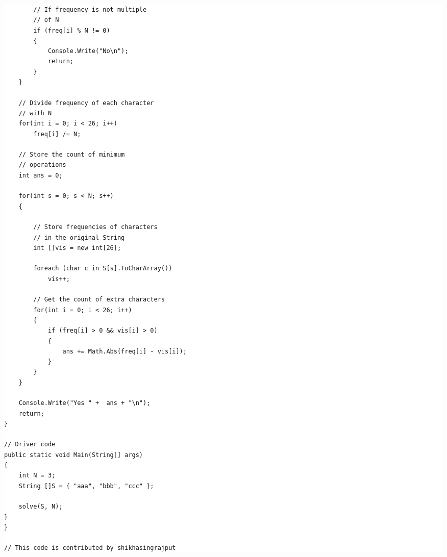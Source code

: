 ```
        // If frequency is not multiple
        // of N
        if (freq[i] % N != 0)
        {
            Console.Write("No\n");
            return;
        }
    }

    // Divide frequency of each character
    // with N
    for(int i = 0; i < 26; i++)
        freq[i] /= N;

    // Store the count of minimum
    // operations
    int ans = 0;

    for(int s = 0; s < N; s++)
    {

        // Store frequencies of characters
        // in the original String
        int []vis = new int[26];

        foreach (char c in S[s].ToCharArray())
            vis++;

        // Get the count of extra characters
        for(int i = 0; i < 26; i++)
        {
            if (freq[i] > 0 && vis[i] > 0)
            {
                ans += Math.Abs(freq[i] - vis[i]);
            }
        }
    }

    Console.Write("Yes " +  ans + "\n");
    return;
}

// Driver code
public static void Main(String[] args)
{
    int N = 3;
    String []S = { "aaa", "bbb", "ccc" };

    solve(S, N);
}
}

// This code is contributed by shikhasingrajput
```
